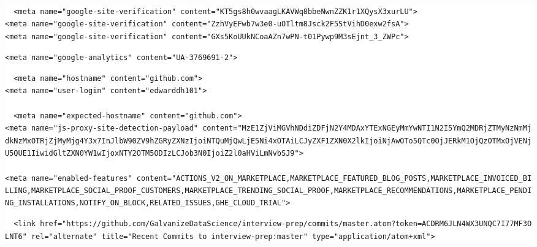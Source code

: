 
  

  <meta name="selected-link" value="repo_source" data-pjax-transient>

      <meta name="google-site-verification" content="KT5gs8h0wvaagLKAVWq8bbeNwnZZK1r1XQysX3xurLU">
    <meta name="google-site-verification" content="ZzhVyEFwb7w3e0-uOTltm8Jsck2F5StVihD0exw2fsA">
    <meta name="google-site-verification" content="GXs5KoUUkNCoaAZn7wPN-t01Pywp9M3sEjnt_3_ZWPc">

  <meta name="octolytics-host" content="collector.githubapp.com" /><meta name="octolytics-app-id" content="github" /><meta name="octolytics-event-url" content="https://collector.githubapp.com/github-external/browser_event" /><meta name="octolytics-dimension-request_id" content="6009:9A74:2DFC5:43931:5D659AA5" /><meta name="octolytics-dimension-region_edge" content="sea" /><meta name="octolytics-dimension-region_render" content="iad" /><meta name="octolytics-dimension-ga_id" content="" class="js-octo-ga-id" /><meta name="octolytics-dimension-visitor_id" content="7791822652270022510" /><meta name="octolytics-actor-id" content="8853113" /><meta name="octolytics-actor-login" content="edwarddh101" /><meta name="octolytics-actor-hash" content="f60448f2c6aaacc27f96e863797c159f9090df3dbe1b6da1fdacfae3f4107948" />
<meta name="analytics-location" content="/&lt;user-name&gt;/&lt;repo-name&gt;/blob/show" data-pjax-transient="true" />



    <meta name="google-analytics" content="UA-3769691-2">

  <meta class="js-ga-set" name="userId" content="0afd03ed8c2f0453eab999643049a117">

<meta class="js-ga-set" name="dimension1" content="Logged In">



  

      <meta name="hostname" content="github.com">
    <meta name="user-login" content="edwarddh101">

      <meta name="expected-hostname" content="github.com">
    <meta name="js-proxy-site-detection-payload" content="MzE1ZjViMGVhNDdiZDFjN2Y4MDAxYTExNGEyMmYwNTI1N2I5YmQ2MDRjZTMyNzNmMjdkNzMxOTRjZjMyMjg4Y3x7InJlbW90ZV9hZGRyZXNzIjoiNTQuMjQwLjE5Ni4xOTAiLCJyZXF1ZXN0X2lkIjoiNjAwOTo5QTc0OjJERkM1OjQzOTMxOjVENjU5QUE1IiwidGltZXN0YW1wIjoxNTY2OTM5ODIzLCJob3N0IjoiZ2l0aHViLmNvbSJ9">

    <meta name="enabled-features" content="ACTIONS_V2_ON_MARKETPLACE,MARKETPLACE_FEATURED_BLOG_POSTS,MARKETPLACE_INVOICED_BILLING,MARKETPLACE_SOCIAL_PROOF_CUSTOMERS,MARKETPLACE_TRENDING_SOCIAL_PROOF,MARKETPLACE_RECOMMENDATIONS,MARKETPLACE_PENDING_INSTALLATIONS,NOTIFY_ON_BLOCK,RELATED_ISSUES,GHE_CLOUD_TRIAL">

  <meta name="html-safe-nonce" content="1a5c760d60daa15ebb651341ecda247bc6364bbf">

  <meta http-equiv="x-pjax-version" content="db80b986772a400b5c56114c390a8a02">
  

      <link href="https://github.com/GalvanizeDataScience/interview-prep/commits/master.atom?token=ACDRM6JLN4WX3UNQC7I77MF3OLNT6" rel="alternate" title="Recent Commits to interview-prep:master" type="application/atom+xml">

  <meta name="go-import" content="github.com/GalvanizeDataScience/interview-prep git https://github.com/GalvanizeDataScience/interview-prep.git">

  <meta name="octolytics-dimension-user_id" content="5132781" /><meta name="octolytics-dimension-user_login" content="GalvanizeDataScience" /><meta name="octolytics-dimension-repository_id" content="26934610" /><meta name="octolytics-dimension-repository_nwo" content="GalvanizeDataScience/interview-prep" /><meta name="octolytics-dimension-repository_public" content="false" /><meta name="octolytics-dimension-repository_is_fork" content="false" /><meta name="octolytics-dimension-repository_network_root_id" content="26934610" /><meta name="octolytics-dimension-repository_network_root_nwo" content="GalvanizeDataScience/interview-prep" /><meta name="octolytics-dimension-repository_explore_github_marketplace_ci_cta_shown" content="false" />
